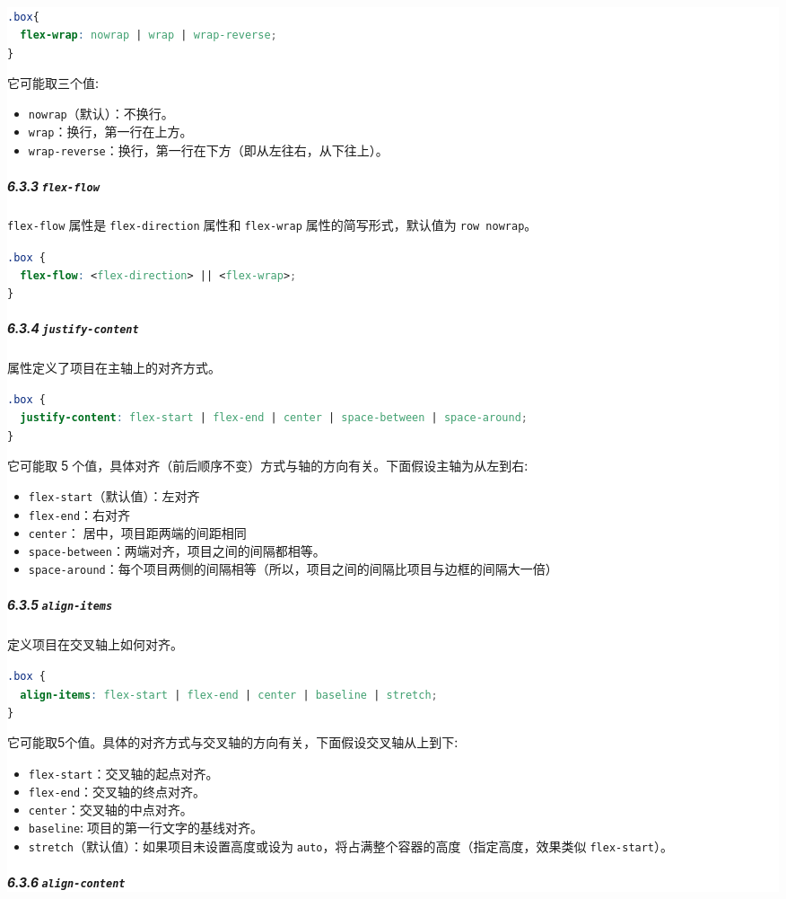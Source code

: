 ```css
.box{
  flex-wrap: nowrap | wrap | wrap-reverse;
}
```

它可能取三个值:

- `nowrap`（默认）：不换行。
- `wrap`：换行，第一行在上方。
- `wrap-reverse`：换行，第一行在下方（即从左往右，从下往上）。

##### 6.3.3 `flex-flow`

`flex-flow` 属性是 `flex-direction` 属性和 `flex-wrap` 属性的简写形式，默认值为 `row nowrap`。

```css
.box {
  flex-flow: <flex-direction> || <flex-wrap>;
}
```

##### 6.3.4 `justify-content`

属性定义了项目在主轴上的对齐方式。

```css
.box {
  justify-content: flex-start | flex-end | center | space-between | space-around;
}
```

它可能取 5 个值，具体对齐（前后顺序不变）方式与轴的方向有关。下面假设主轴为从左到右:

- `flex-start`（默认值）：左对齐
- `flex-end`：右对齐
- `center`： 居中，项目距两端的间距相同
- `space-between`：两端对齐，项目之间的间隔都相等。
- `space-around`：每个项目两侧的间隔相等（所以，项目之间的间隔比项目与边框的间隔大一倍）

##### 6.3.5 `align-items`

定义项目在交叉轴上如何对齐。

```css
.box {
  align-items: flex-start | flex-end | center | baseline | stretch;
}
```

它可能取5个值。具体的对齐方式与交叉轴的方向有关，下面假设交叉轴从上到下:

- `flex-start`：交叉轴的起点对齐。
- `flex-end`：交叉轴的终点对齐。
- `center`：交叉轴的中点对齐。
- `baseline`: 项目的第一行文字的基线对齐。
- `stretch`（默认值）：如果项目未设置高度或设为 `auto`，将占满整个容器的高度（指定高度，效果类似 `flex-start`）。

##### 6.3.6 `align-content`
